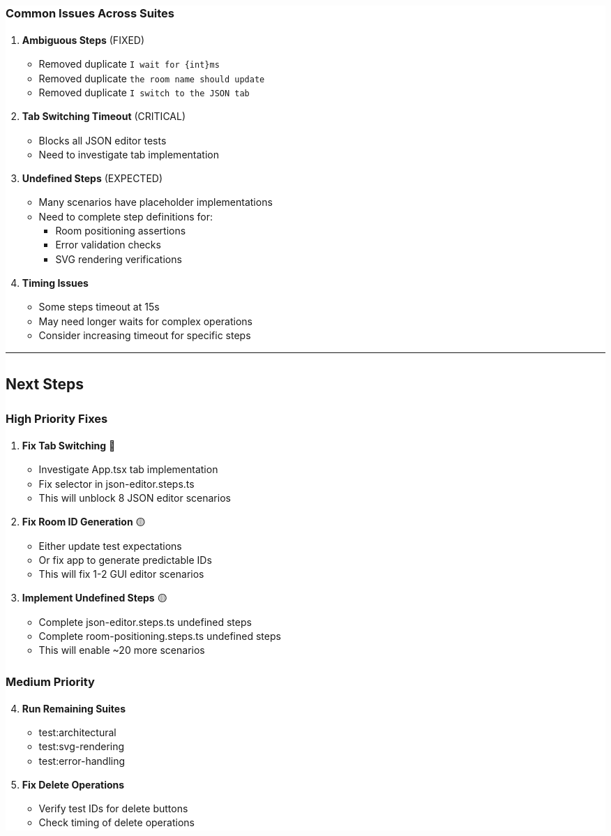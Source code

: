 ### Common Issues Across Suites

1. **Ambiguous Steps** (FIXED)
   - Removed duplicate `I wait for {int}ms`
   - Removed duplicate `the room name should update`
   - Removed duplicate `I switch to the JSON tab`

2. **Tab Switching Timeout** (CRITICAL)
   - Blocks all JSON editor tests
   - Need to investigate tab implementation

3. **Undefined Steps** (EXPECTED)
   - Many scenarios have placeholder implementations
   - Need to complete step definitions for:
     - Room positioning assertions
     - Error validation checks
     - SVG rendering verifications

4. **Timing Issues**
   - Some steps timeout at 15s
   - May need longer waits for complex operations
   - Consider increasing timeout for specific steps

---

## Next Steps

### High Priority Fixes

1. **Fix Tab Switching** 🔴
   - Investigate App.tsx tab implementation
   - Fix selector in json-editor.steps.ts
   - This will unblock 8 JSON editor scenarios

2. **Fix Room ID Generation** 🟡
   - Either update test expectations
   - Or fix app to generate predictable IDs
   - This will fix 1-2 GUI editor scenarios

3. **Implement Undefined Steps** 🟡
   - Complete json-editor.steps.ts undefined steps
   - Complete room-positioning.steps.ts undefined steps
   - This will enable ~20 more scenarios

### Medium Priority

4. **Run Remaining Suites**
   - test:architectural
   - test:svg-rendering
   - test:error-handling

5. **Fix Delete Operations**
   - Verify test IDs for delete buttons
   - Check timing of delete operations
